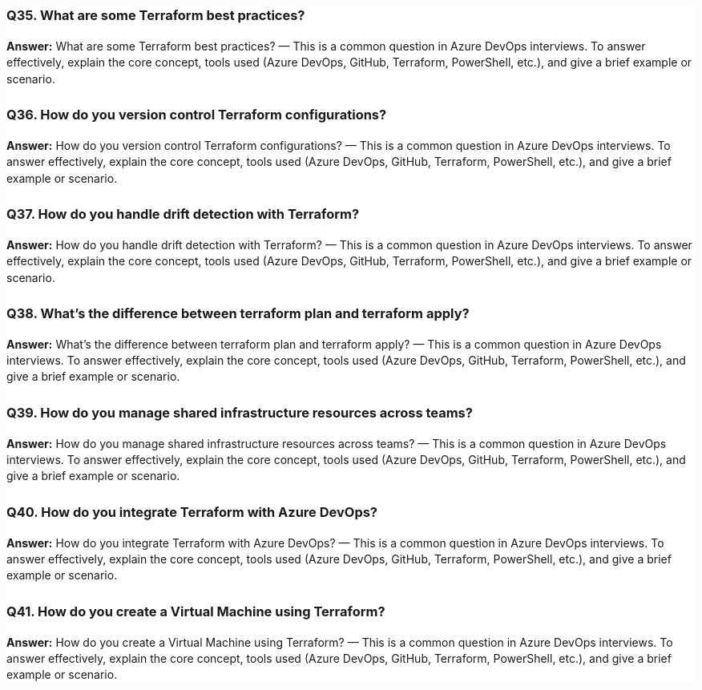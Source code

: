 ### Q35. What are some Terraform best practices?

**Answer:**
What are some Terraform best practices? — This is a common question in Azure DevOps interviews. To answer effectively, explain the core concept, tools used (Azure DevOps, GitHub, Terraform, PowerShell, etc.), and give a brief example or scenario.

### Q36. How do you version control Terraform configurations?

**Answer:**
How do you version control Terraform configurations? — This is a common question in Azure DevOps interviews. To answer effectively, explain the core concept, tools used (Azure DevOps, GitHub, Terraform, PowerShell, etc.), and give a brief example or scenario.

### Q37. How do you handle drift detection with Terraform?

**Answer:**
How do you handle drift detection with Terraform? — This is a common question in Azure DevOps interviews. To answer effectively, explain the core concept, tools used (Azure DevOps, GitHub, Terraform, PowerShell, etc.), and give a brief example or scenario.

### Q38. What’s the difference between terraform plan and terraform apply?

**Answer:**
What’s the difference between terraform plan and terraform apply? — This is a common question in Azure DevOps interviews. To answer effectively, explain the core concept, tools used (Azure DevOps, GitHub, Terraform, PowerShell, etc.), and give a brief example or scenario.

### Q39. How do you manage shared infrastructure resources across teams?

**Answer:**
How do you manage shared infrastructure resources across teams? — This is a common question in Azure DevOps interviews. To answer effectively, explain the core concept, tools used (Azure DevOps, GitHub, Terraform, PowerShell, etc.), and give a brief example or scenario.

### Q40. How do you integrate Terraform with Azure DevOps?

**Answer:**
How do you integrate Terraform with Azure DevOps? — This is a common question in Azure DevOps interviews. To answer effectively, explain the core concept, tools used (Azure DevOps, GitHub, Terraform, PowerShell, etc.), and give a brief example or scenario.

### Q41. How do you create a Virtual Machine using Terraform?

**Answer:**
How do you create a Virtual Machine using Terraform? — This is a common question in Azure DevOps interviews. To answer effectively, explain the core concept, tools used (Azure DevOps, GitHub, Terraform, PowerShell, etc.), and give a brief example or scenario.
